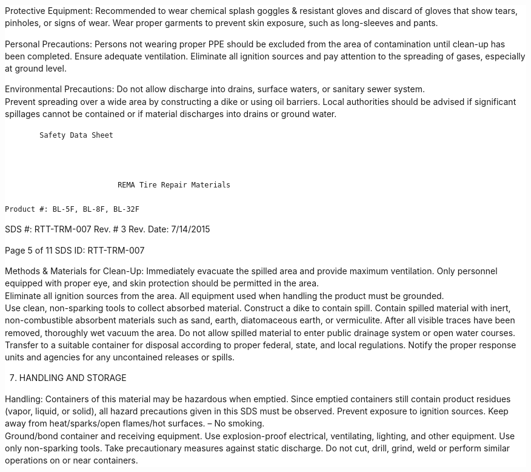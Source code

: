 Protective Equipment: Recommended to wear chemical splash goggles & resistant gloves and discard of 
gloves that show tears, pinholes, or signs of wear.  Wear proper garments to prevent skin exposure, such as 
long-sleeves and pants. 
 
Personal Precautions:  Persons not wearing proper PPE should be excluded from the area of contamination 
until clean-up has been completed.  Ensure adequate ventilation.  Eliminate all ignition sources and pay 
attention to the spreading of gases, especially at ground level. 
 
Environmental Precautions:  Do not allow discharge into drains, surface waters, or sanitary sewer system.  
Prevent spreading over a wide area by constructing a dike or using oil barriers.  Local authorities should be 
advised if significant spillages cannot be contained or if material discharges into drains or ground water. 
 
 
            Safety Data Sheet 
 
 
 
                              REMA Tire Repair Materials 
 
    Product #: BL-5F, BL-8F, BL-32F 
 
SDS #: RTT-TRM-007                               Rev. # 3                                Rev. Date: 7/14/2015 
 
 
Page 5 of 11 
SDS ID:  RTT-TRM-007 
 
Methods & Materials for Clean-Up:  Immediately evacuate the spilled area and provide maximum 
ventilation.  Only personnel equipped with proper eye, and skin protection should be permitted in the area.  
Eliminate all ignition sources from the area.  All equipment used when handling the product must be grounded.  
Use clean, non-sparking tools to collect absorbed material.  Construct a dike to contain spill.  Contain spilled 
material with inert, non-combustible absorbent materials such as sand, earth, diatomaceous earth, or 
vermiculite.  After all visible traces have been removed, thoroughly wet vacuum the area.  Do not allow spilled 
material to enter public drainage system or open water courses.  Transfer to a suitable container for disposal 
according to proper federal, state, and local regulations.  Notify the proper response units and agencies for any 
uncontained releases or spills. 
 
 
7.  HANDLING AND STORAGE 
 
Handling: Containers of this material may be hazardous when emptied.  Since emptied containers still contain 
product residues (vapor, liquid, or solid), all hazard precautions given in this SDS must be observed.  Prevent 
exposure to ignition sources.  Keep away from heat/sparks/open flames/hot surfaces. – No smoking.  
Ground/bond container and receiving equipment.  Use explosion-proof electrical, ventilating, lighting, and 
other equipment.  Use only non-sparking tools.  Take precautionary measures against static discharge.  Do not 
cut, drill, grind, weld or perform similar operations on or near containers. 
 